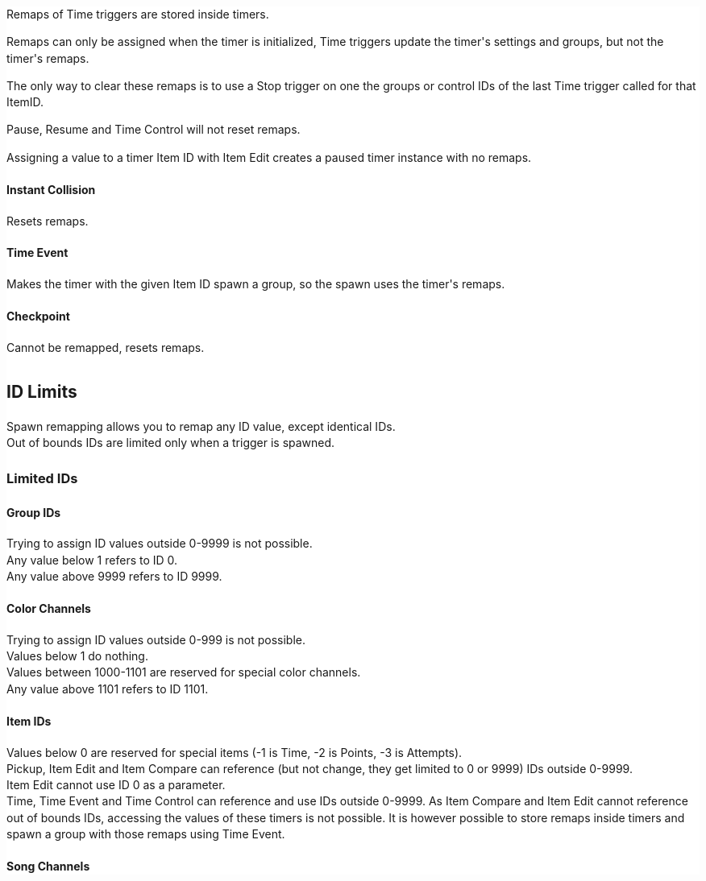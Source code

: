 Remaps of Time triggers are stored inside timers. 

Remaps can only be assigned when the timer is initialized, Time triggers update the timer's settings and groups, but not the timer's remaps.  

The only way to clear these remaps is to use a Stop trigger on one the groups or control IDs of the last Time trigger called for that ItemID.  
 
Pause, Resume and Time Control will not reset remaps.  

Assigning a value to a timer Item ID with Item Edit creates a paused timer instance with no remaps.

#### Instant Collision

Resets remaps.

#### Time Event

Makes the timer with the given Item ID spawn a group, so the spawn uses the timer's remaps.

#### Checkpoint

Cannot be remapped, resets remaps.

## ID Limits

Spawn remapping allows you to remap any ID value, except identical IDs.   
Out of bounds IDs are limited only when a trigger is spawned. 

### Limited IDs

#### Group IDs

Trying to assign ID values outside 0-9999 is not possible.  
Any value below 1 refers to ID 0.  
Any value above 9999 refers to ID 9999.

#### Color Channels

Trying to assign ID values outside 0-999 is not possible.  
Values below 1 do nothing.  
Values between 1000-1101 are reserved for special color channels.    
Any value above 1101 refers to ID 1101.

#### Item IDs

Values below 0 are reserved for special items (-1 is Time, -2 is Points, -3 is Attempts).  
Pickup, Item Edit and Item Compare can reference (but not change, they get limited to 0 or 9999) IDs outside 0-9999.  
Item Edit cannot use ID 0 as a parameter.  
Time, Time Event and Time Control can reference and use IDs outside 0-9999. As Item Compare and Item Edit cannot reference out of bounds IDs, accessing the values of these timers is not possible. It is however possible to store remaps inside timers and spawn a group with those remaps using Time Event.  

#### Song Channels
